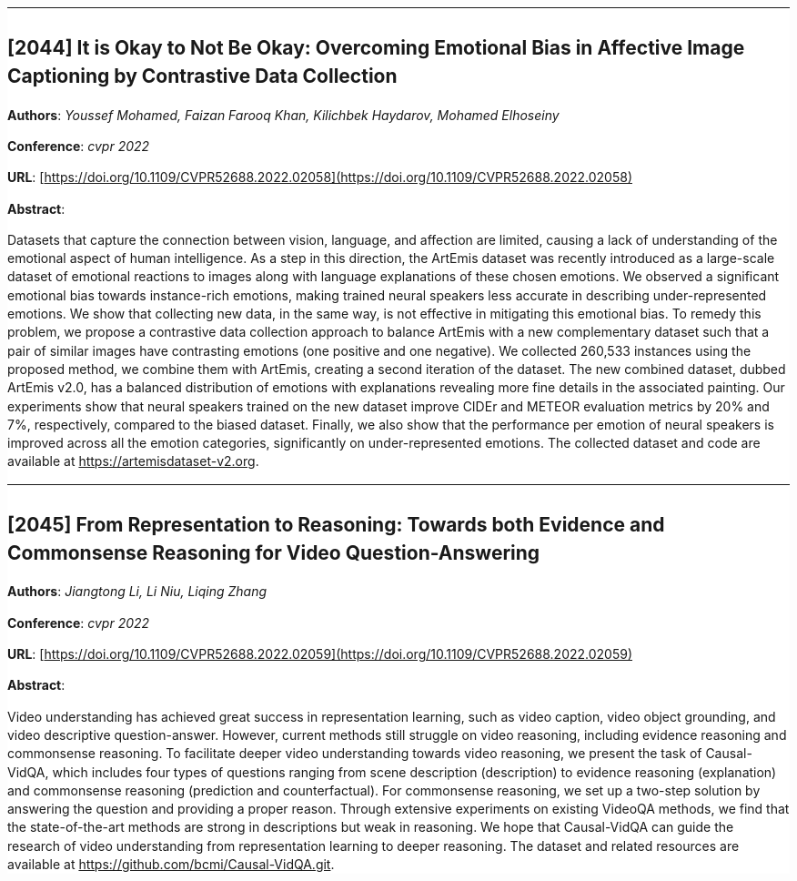 ----

## [2044] It is Okay to Not Be Okay: Overcoming Emotional Bias in Affective Image Captioning by Contrastive Data Collection

**Authors**: *Youssef Mohamed, Faizan Farooq Khan, Kilichbek Haydarov, Mohamed Elhoseiny*

**Conference**: *cvpr 2022*

**URL**: [https://doi.org/10.1109/CVPR52688.2022.02058](https://doi.org/10.1109/CVPR52688.2022.02058)

**Abstract**:

Datasets that capture the connection between vision, language, and affection are limited, causing a lack of understanding of the emotional aspect of human intelligence. As a step in this direction, the ArtEmis dataset was recently introduced as a large-scale dataset of emotional reactions to images along with language explanations of these chosen emotions. We observed a significant emotional bias towards instance-rich emotions, making trained neural speakers less accurate in describing under-represented emotions. We show that collecting new data, in the same way, is not effective in mitigating this emotional bias. To remedy this problem, we propose a contrastive data collection approach to balance ArtEmis with a new complementary dataset such that a pair of similar images have contrasting emotions (one positive and one negative). We collected 260,533 instances using the proposed method, we combine them with ArtEmis, creating a second iteration of the dataset. The new combined dataset, dubbed ArtEmis v2.0, has a balanced distribution of emotions with explanations revealing more fine details in the associated painting. Our experiments show that neural speakers trained on the new dataset improve CIDEr and METEOR evaluation metrics by 20% and 7%, respectively, compared to the biased dataset. Finally, we also show that the performance per emotion of neural speakers is improved across all the emotion categories, significantly on under-represented emotions. The collected dataset and code are available at https://artemisdataset-v2.org.

----

## [2045] From Representation to Reasoning: Towards both Evidence and Commonsense Reasoning for Video Question-Answering

**Authors**: *Jiangtong Li, Li Niu, Liqing Zhang*

**Conference**: *cvpr 2022*

**URL**: [https://doi.org/10.1109/CVPR52688.2022.02059](https://doi.org/10.1109/CVPR52688.2022.02059)

**Abstract**:

Video understanding has achieved great success in representation learning, such as video caption, video object grounding, and video descriptive question-answer. However, current methods still struggle on video reasoning, including evidence reasoning and commonsense reasoning. To facilitate deeper video understanding towards video reasoning, we present the task of Causal-VidQA, which includes four types of questions ranging from scene description (description) to evidence reasoning (explanation) and commonsense reasoning (prediction and counterfactual). For commonsense reasoning, we set up a two-step solution by answering the question and providing a proper reason. Through extensive experiments on existing VideoQA methods, we find that the state-of-the-art methods are strong in descriptions but weak in reasoning. We hope that Causal-VidQA can guide the research of video understanding from representation learning to deeper reasoning. The dataset and related resources are available at https://github.com/bcmi/Causal-VidQA.git.
